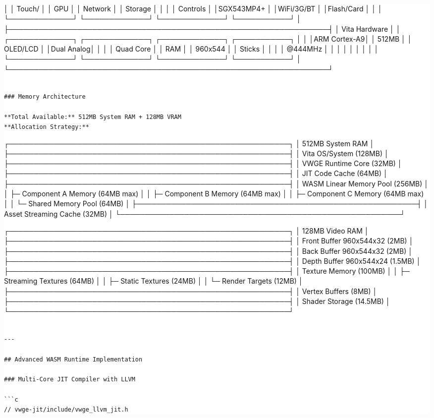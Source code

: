 │  │ Touch/      │ │    GPU      │ │  Network    │ │ Storage   │ │
│  │ Controls    │ │SGX543MP4+   │ │WiFi/3G/BT   │ │Flash/Card │ │
│  └─────────────┘ └─────────────┘ └─────────────┘ └───────────┘ │
├─────────────────────────────────────────────────────────────────┤
│                     Vita Hardware                               │
│  ┌─────────────┐ ┌─────────────┐ ┌─────────────┐ ┌───────────┐ │
│  │ARM Cortex-A9│ │    512MB    │ │   OLED/LCD  │ │Dual Analog│ │
│  │ Quad Core   │ │    RAM      │ │  960x544    │ │  Sticks   │ │
│  │   @444MHz   │ │             │ │             │ │           │ │
│  └─────────────┘ └─────────────┘ └─────────────┘ └───────────┘ │
└─────────────────────────────────────────────────────────────────┘
```

### Memory Architecture

**Total Available:** 512MB System RAM + 128MB VRAM  
**Allocation Strategy:**
```
┌─────────────────────────────────────────────────────────┐
│                  512MB System RAM                       │
├─────────────────────────────────────────────────────────┤
│  Vita OS/System (128MB)                                │
├─────────────────────────────────────────────────────────┤
│  VWGE Runtime Core (32MB)                              │
├─────────────────────────────────────────────────────────┤
│  JIT Code Cache (64MB)                                 │
├─────────────────────────────────────────────────────────┤
│  WASM Linear Memory Pool (256MB)                       │
│  ├─ Component A Memory (64MB max)                      │
│  ├─ Component B Memory (64MB max)                      │
│  ├─ Component C Memory (64MB max)                      │
│  └─ Shared Memory Pool (64MB)                          │
├─────────────────────────────────────────────────────────┤
│  Asset Streaming Cache (32MB)                          │
└─────────────────────────────────────────────────────────┘

┌─────────────────────────────────────────────────────────┐
│                   128MB Video RAM                       │
├─────────────────────────────────────────────────────────┤
│  Front Buffer 960x544x32 (2MB)                         │
├─────────────────────────────────────────────────────────┤
│  Back Buffer 960x544x32 (2MB)                          │
├─────────────────────────────────────────────────────────┤
│  Depth Buffer 960x544x24 (1.5MB)                       │
├─────────────────────────────────────────────────────────┤
│  Texture Memory (100MB)                                │
│  ├─ Streaming Textures (64MB)                          │
│  ├─ Static Textures (24MB)                             │
│  └─ Render Targets (12MB)                              │
├─────────────────────────────────────────────────────────┤
│  Vertex Buffers (8MB)                                  │
├─────────────────────────────────────────────────────────┤
│  Shader Storage (14.5MB)                               │
└─────────────────────────────────────────────────────────┘
```

---

## Advanced WASM Runtime Implementation

### Multi-Core JIT Compiler with LLVM

```c
// vwge-jit/include/vwge_llvm_jit.h

```